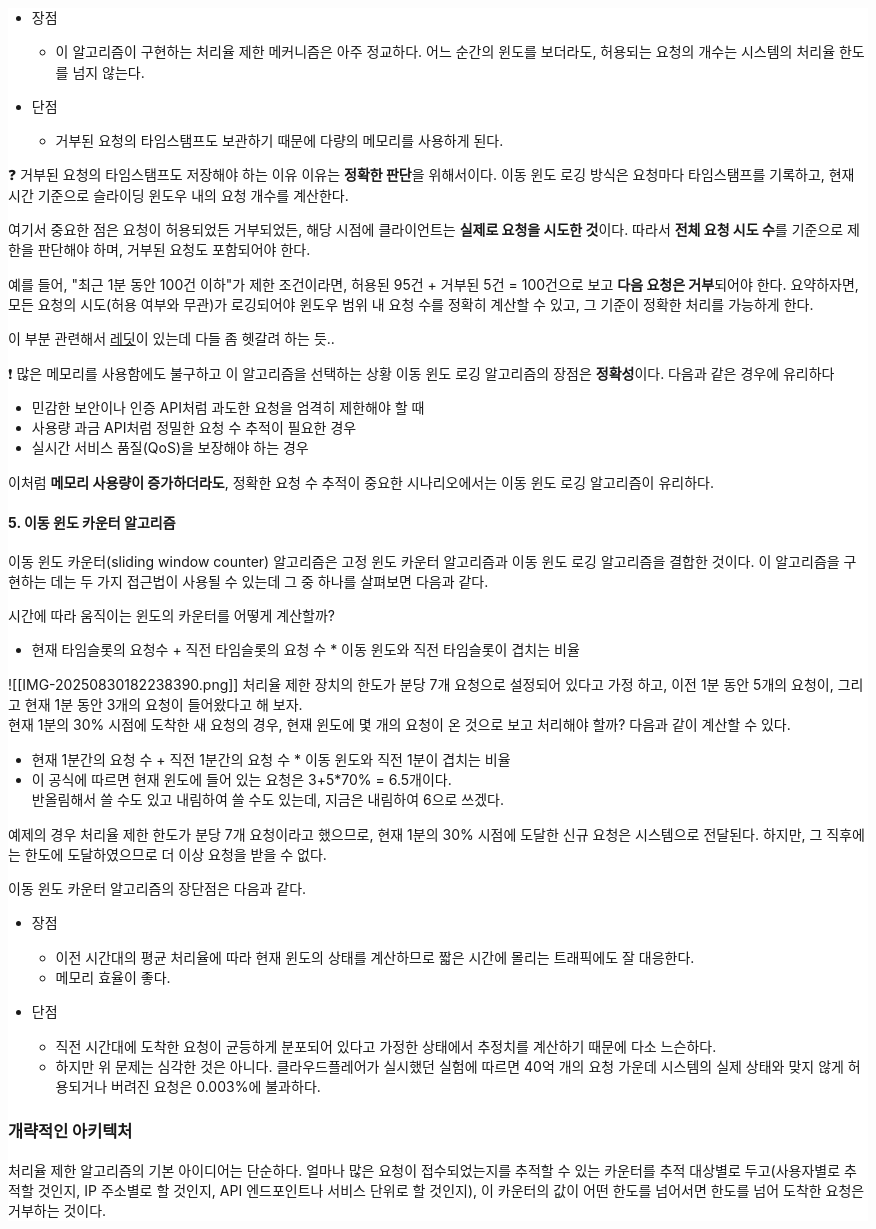 - 장점  
    - 이 알고리즘이 구현하는 처리율 제한 메커니즘은 아주 정교하다. 어느 순간의 윈도를 보더라도, 허용되는 요청의 개수는 시스템의 처리율 한도를 넘지 않는다.  
    
- 단점  
    - 거부된 요청의 타임스탬프도 보관하기 때문에 다량의 메모리를 사용하게 된다.

❓ 거부된 요청의 타임스탬프도 저장해야 하는 이유
이유는 **정확한 판단**을 위해서이다. 
이동 윈도 로깅 방식은 요청마다 타임스탬프를 기록하고, 현재 시간 기준으로 슬라이딩 윈도우 내의 요청 개수를 계산한다.

여기서 중요한 점은 요청이 허용되었든 거부되었든, 해당 시점에 클라이언트는 **실제로 요청을 시도한 것**이다. 따라서 **전체 요청 시도 수**를 기준으로 제한을 판단해야 하며, 거부된 요청도 포함되어야 한다.

예를 들어, "최근 1분 동안 100건 이하"가 제한 조건이라면, 허용된 95건 + 거부된 5건 = 100건으로 보고 **다음 요청은 거부**되어야 한다.
요약하자면, 모든 요청의 시도(허용 여부와 무관)가 로깅되어야 윈도우 범위 내 요청 수를 정확히 계산할 수 있고, 그 기준이 정확한 처리를 가능하게 한다.

이 부분 관련해서 [레딧](https://www.reddit.com/r/AskComputerScience/comments/xktn2j/rate_limiting_why_log_rejected_requests/)이 있는데 다들 좀 헷갈려 하는 듯..

❗ 많은 메모리를 사용함에도 불구하고 이 알고리즘을 선택하는 상황
이동 윈도 로깅 알고리즘의 장점은 **정확성**이다. 다음과 같은 경우에 유리하다
- 민감한 보안이나 인증 API처럼 과도한 요청을 엄격히 제한해야 할 때
- 사용량 과금 API처럼 정밀한 요청 수 추적이 필요한 경우
- 실시간 서비스 품질(QoS)을 보장해야 하는 경우

이처럼 **메모리 사용량이 증가하더라도**, 정확한 요청 수 추적이 중요한 시나리오에서는 이동 윈도 로깅 알고리즘이 유리하다.

#### 5. 이동 윈도 카운터 알고리즘
이동 윈도 카운터(sliding window counter) 알고리즘은 고정 윈도 카운터 알고리즘과 이동 윈도 로깅 알고리즘을 결합한 것이다. 
이 알고리즘을 구현하는 데는 두 가지 접근법이 사용될 수 있는데 그 중 하나를 살펴보면 다음과 같다.

시간에 따라 움직이는 윈도의 카운터를 어떻게 계산할까?

- 현재 타임슬롯의 요청수 + 직전 타임슬롯의 요청 수 * 이동 윈도와 직전 타임슬롯이 겹치는 비율

![[IMG-20250830182238390.png]]
처리율 제한 장치의 한도가 분당 7개 요청으로 설정되어 있다고 가정 하고, 이전 1분 동안 5개의 요청이, 그리고 현재 1분 동안 3개의 요청이 들어왔다고 해 보자.  
현재 1분의 30% 시점에 도착한 새 요청의 경우, 현재 윈도에 몇 개의 요청이 온 것으로 보고 처리해야 할까? 다음과 같이 계산할 수 있다.

- 현재 1분간의 요청 수 + 직전 1분간의 요청 수 * 이동 윈도와 직전 1분이 겹치는 비율
- 이 공식에 따르면 현재 윈도에 들어 있는 요청은 3+5*70% = 6.5개이다.  
    반올림해서 쓸 수도 있고 내림하여 쓸 수도 있는데, 지금은 내림하여 6으로 쓰겠다.

예제의 경우 처리율 제한 한도가 분당 7개 요청이라고 했으므로, 현재 1분의 30% 시점에 도달한 신규 요청은 시스템으로 전달된다. 하지만, 그 직후에는 한도에 도달하였으므로 더 이상 요청을 받을 수 없다.

이동 윈도 카운터 알고리즘의 장단점은 다음과 같다.

- 장점  
    - 이전 시간대의 평균 처리율에 따라 현재 윈도의 상태를 계산하므로 짧은 시간에 몰리는 트래픽에도 잘 대응한다.  
    - 메모리 효율이 좋다.  
    
- 단점  
    - 직전 시간대에 도착한 요청이 균등하게 분포되어 있다고 가정한 상태에서 추정치를 계산하기 때문에 다소 느슨하다.  
    - 하지만 위 문제는 심각한 것은 아니다. 클라우드플레어가 실시했던 실험에 따르면 40억 개의 요청 가운데 시스템의 실제 상태와 맞지 않게 허용되거나 버려진 요청은 0.003%에 불과하다.

### 개략적인 아키텍처
처리율 제한 알고리즘의 기본 아이디어는 단순하다. 
얼마나 많은 요청이 접수되었는지를 추적할 수 있는 카운터를 추적 대상별로 두고(사용자별로 추적할 것인지, IP 주소별로 할 것인지, API 엔드포인트나 서비스 단위로 할 것인지), 이 카운터의 값이 어떤 한도를 넘어서면 한도를 넘어 도착한 요청은 거부하는 것이다.
